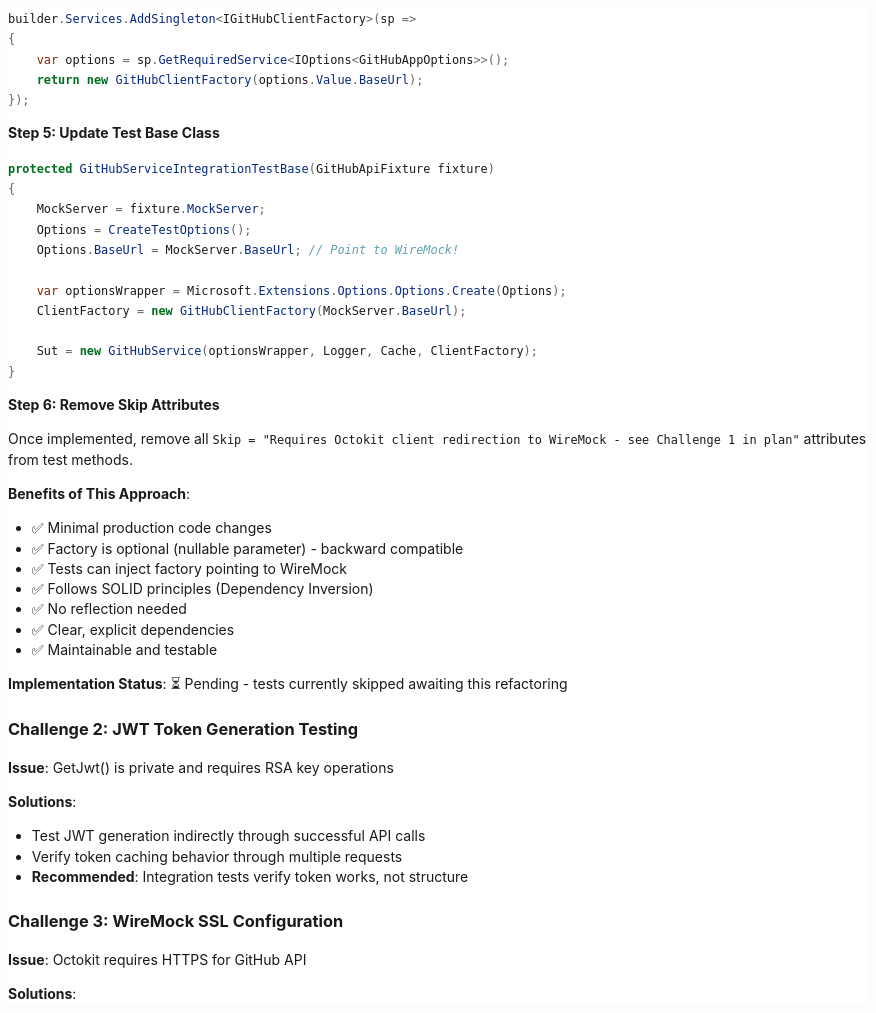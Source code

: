 ```csharp
builder.Services.AddSingleton<IGitHubClientFactory>(sp =>
{
    var options = sp.GetRequiredService<IOptions<GitHubAppOptions>>();
    return new GitHubClientFactory(options.Value.BaseUrl);
});
```

**Step 5: Update Test Base Class**

```csharp
protected GitHubServiceIntegrationTestBase(GitHubApiFixture fixture)
{
    MockServer = fixture.MockServer;
    Options = CreateTestOptions();
    Options.BaseUrl = MockServer.BaseUrl; // Point to WireMock!
    
    var optionsWrapper = Microsoft.Extensions.Options.Options.Create(Options);
    ClientFactory = new GitHubClientFactory(MockServer.BaseUrl);
    
    Sut = new GitHubService(optionsWrapper, Logger, Cache, ClientFactory);
}
```

**Step 6: Remove Skip Attributes**

Once implemented, remove all `Skip = "Requires Octokit client redirection to WireMock - see Challenge 1 in plan"` attributes from test methods.

**Benefits of This Approach**:

- ✅ Minimal production code changes
- ✅ Factory is optional (nullable parameter) - backward compatible
- ✅ Tests can inject factory pointing to WireMock
- ✅ Follows SOLID principles (Dependency Inversion)
- ✅ No reflection needed
- ✅ Clear, explicit dependencies
- ✅ Maintainable and testable

**Implementation Status**: ⏳ Pending - tests currently skipped awaiting this refactoring

### Challenge 2: JWT Token Generation Testing

**Issue**: GetJwt() is private and requires RSA key operations

**Solutions**:

- Test JWT generation indirectly through successful API calls
- Verify token caching behavior through multiple requests
- **Recommended**: Integration tests verify token works, not structure

### Challenge 3: WireMock SSL Configuration

**Issue**: Octokit requires HTTPS for GitHub API

**Solutions**:
